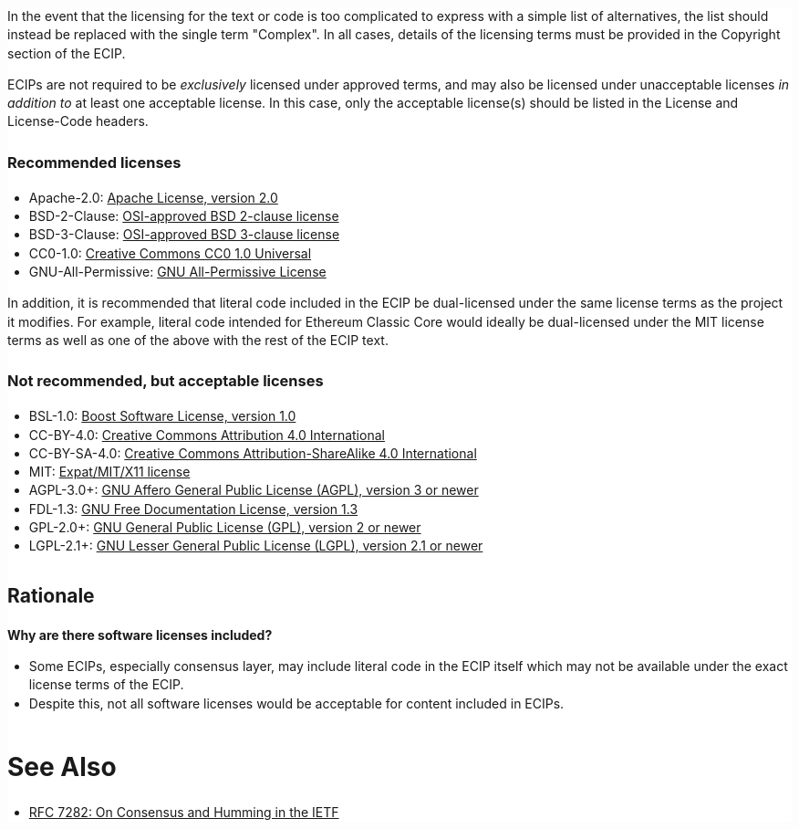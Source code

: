 In the event that the licensing for the text or code is too complicated to express with a simple list of alternatives, the list should instead be replaced with the single term "Complex". In all cases, details of the licensing terms must be provided in the Copyright section of the ECIP.

ECIPs are not required to be *exclusively* licensed under approved terms, and may also be licensed under unacceptable licenses *in addition to* at least one acceptable license.
In this case, only the acceptable license(s) should be listed in the License and License-Code headers.

### Recommended licenses

* Apache-2.0: [Apache License, version 2.0](http://www.apache.org/licenses/LICENSE-2.0)
* BSD-2-Clause: [OSI-approved BSD 2-clause license](https://opensource.org/licenses/BSD-2-Clause)
* BSD-3-Clause: [OSI-approved BSD 3-clause license](https://opensource.org/licenses/BSD-3-Clause)
* CC0-1.0: [Creative Commons CC0 1.0 Universal](https://creativecommons.org/publicdomain/zero/1.0/)
* GNU-All-Permissive: [GNU All-Permissive License](http://www.gnu.org/prep/maintain/html_node/License-Notices-for-Other-Files.html)

In addition, it is recommended that literal code included in the ECIP be dual-licensed under the same license terms as the project it modifies. For example, literal code intended for Ethereum Classic Core would ideally be dual-licensed under the MIT license terms as well as one of the above with the rest of the ECIP text.

### Not recommended, but acceptable licenses

* BSL-1.0: [Boost Software License, version 1.0](http://www.boost.org/LICENSE_1_0.txt)
* CC-BY-4.0: [Creative Commons Attribution 4.0 International](https://creativecommons.org/licenses/by/4.0/)
* CC-BY-SA-4.0: [Creative Commons Attribution-ShareAlike 4.0 International](https://creativecommons.org/licenses/by-sa/4.0/)
* MIT: [Expat/MIT/X11 license](https://opensource.org/licenses/MIT)
* AGPL-3.0+: [GNU Affero General Public License (AGPL), version 3 or newer](http://www.gnu.org/licenses/agpl-3.0.en.html)
* FDL-1.3: [GNU Free Documentation License, version 1.3](http://www.gnu.org/licenses/fdl-1.3.en.html)
* GPL-2.0+: [GNU General Public License (GPL), version 2 or newer](http://www.gnu.org/licenses/old-licenses/gpl-2.0.en.html)
* LGPL-2.1+: [GNU Lesser General Public License (LGPL), version 2.1 or newer](http://www.gnu.org/licenses/old-licenses/lgpl-2.1.en.html)

## Rationale

**Why are there software licenses included?**

* Some ECIPs, especially consensus layer, may include literal code in the ECIP itself which may not be available under the exact license terms of the ECIP.
* Despite this, not all software licenses would be acceptable for content included in ECIPs.

# See Also

* [RFC 7282: On Consensus and Humming in the IETF](https://tools.ietf.org/html/rfc7282)
